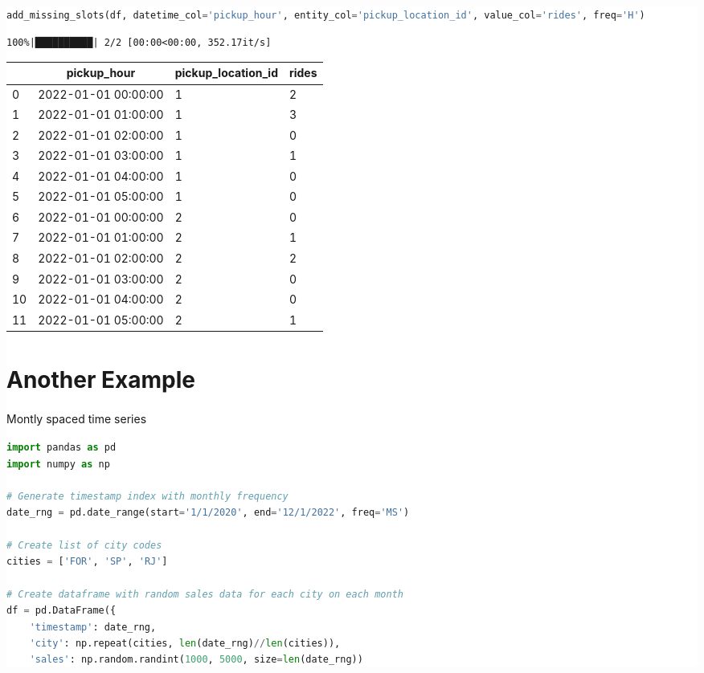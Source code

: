 </div>

``` python
add_missing_slots(df, datetime_col='pickup_hour', entity_col='pickup_location_id', value_col='rides', freq='H')
```

    100%|██████████| 2/2 [00:00<00:00, 352.17it/s]

<div>
<style scoped>
    .dataframe tbody tr th:only-of-type {
        vertical-align: middle;
    }
&#10;    .dataframe tbody tr th {
        vertical-align: top;
    }
&#10;    .dataframe thead th {
        text-align: right;
    }
</style>

|     | pickup_hour         | pickup_location_id | rides |
|-----|---------------------|--------------------|-------|
| 0   | 2022-01-01 00:00:00 | 1                  | 2     |
| 1   | 2022-01-01 01:00:00 | 1                  | 3     |
| 2   | 2022-01-01 02:00:00 | 1                  | 0     |
| 3   | 2022-01-01 03:00:00 | 1                  | 1     |
| 4   | 2022-01-01 04:00:00 | 1                  | 0     |
| 5   | 2022-01-01 05:00:00 | 1                  | 0     |
| 6   | 2022-01-01 00:00:00 | 2                  | 0     |
| 7   | 2022-01-01 01:00:00 | 2                  | 1     |
| 8   | 2022-01-01 02:00:00 | 2                  | 2     |
| 9   | 2022-01-01 03:00:00 | 2                  | 0     |
| 10  | 2022-01-01 04:00:00 | 2                  | 0     |
| 11  | 2022-01-01 05:00:00 | 2                  | 1     |

</div>

# Another Example

Montly spaced time series

``` python
import pandas as pd
import numpy as np

# Generate timestamp index with monthly frequency
date_rng = pd.date_range(start='1/1/2020', end='12/1/2022', freq='MS')

# Create list of city codes
cities = ['FOR', 'SP', 'RJ']

# Create dataframe with random sales data for each city on each month
df = pd.DataFrame({
    'timestamp': date_rng,
    'city': np.repeat(cities, len(date_rng)//len(cities)),
    'sales': np.random.randint(1000, 5000, size=len(date_rng))
```